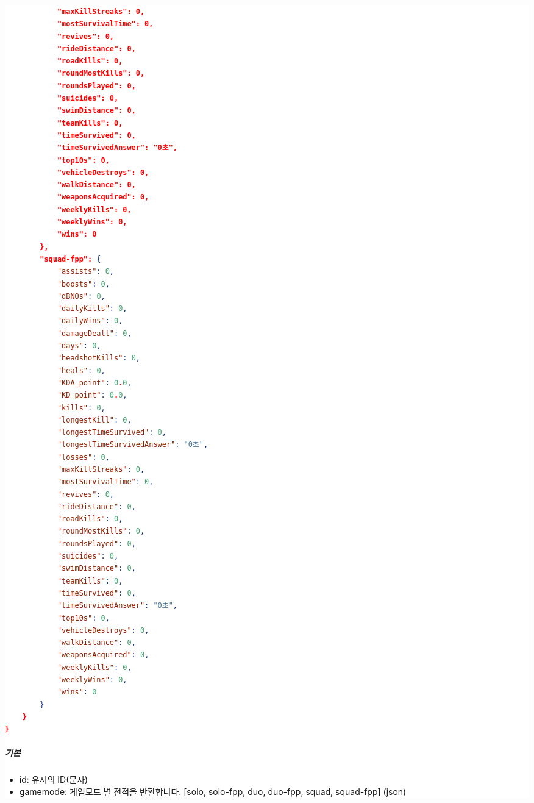 ```json
            "maxKillStreaks": 0,
            "mostSurvivalTime": 0,
            "revives": 0,
            "rideDistance": 0,
            "roadKills": 0,
            "roundMostKills": 0,
            "roundsPlayed": 0,
            "suicides": 0,
            "swimDistance": 0,
            "teamKills": 0,
            "timeSurvived": 0,
            "timeSurvivedAnswer": "0초",
            "top10s": 0,
            "vehicleDestroys": 0,
            "walkDistance": 0,
            "weaponsAcquired": 0,
            "weeklyKills": 0,
            "weeklyWins": 0,
            "wins": 0
        },
        "squad-fpp": {
            "assists": 0,
            "boosts": 0,
            "dBNOs": 0,
            "dailyKills": 0,
            "dailyWins": 0,
            "damageDealt": 0,
            "days": 0,
            "headshotKills": 0,
            "heals": 0,
            "KDA_point": 0.0,
            "KD_point": 0.0,
            "kills": 0,
            "longestKill": 0,
            "longestTimeSurvived": 0,
            "longestTimeSurvivedAnswer": "0초",
            "losses": 0,
            "maxKillStreaks": 0,
            "mostSurvivalTime": 0,
            "revives": 0,
            "rideDistance": 0,
            "roadKills": 0,
            "roundMostKills": 0,
            "roundsPlayed": 0,
            "suicides": 0,
            "swimDistance": 0,
            "teamKills": 0,
            "timeSurvived": 0,
            "timeSurvivedAnswer": "0초",
            "top10s": 0,
            "vehicleDestroys": 0,
            "walkDistance": 0,
            "weaponsAcquired": 0,
            "weeklyKills": 0,
            "weeklyWins": 0,
            "wins": 0
        }
    }
}
```
##### 기본
* id: 유저의 ID(문자)
* gamemode: 게임모드 별 전적을 반환합니다. [solo, solo-fpp, duo, duo-fpp, squad, squad-fpp] (json)